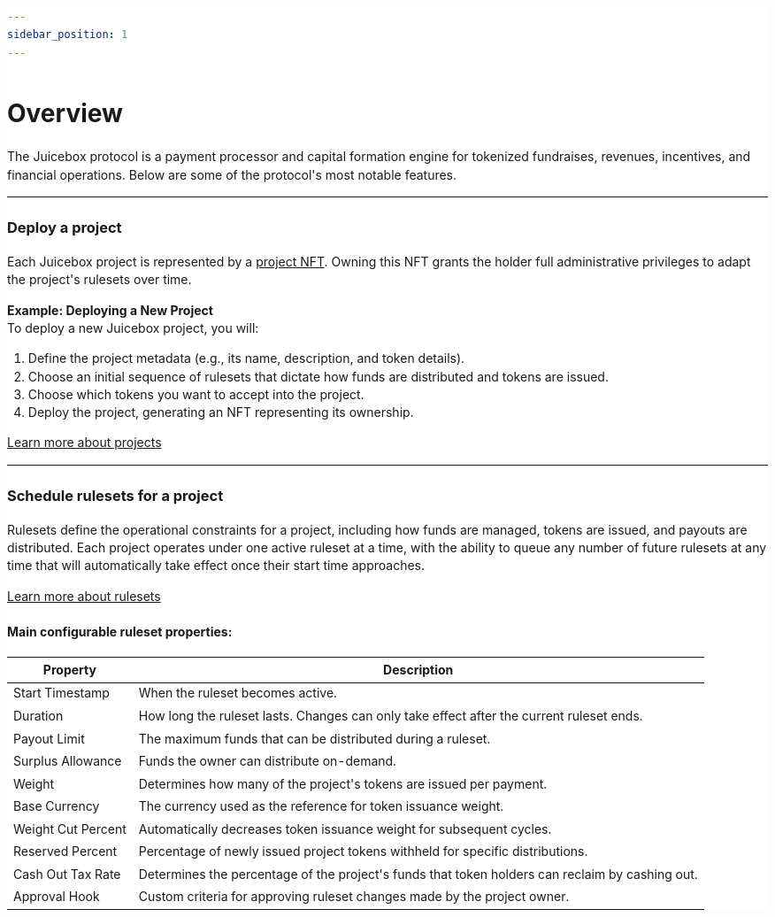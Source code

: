 ```yaml
---
sidebar_position: 1
---
```


# Overview 

The Juicebox protocol is a payment processor and capital formation engine for tokenized fundraises, revenues, incentives, and financial operations. Below are some of the protocol's most notable features.

---

### Deploy a project

Each Juicebox project is represented by a [project NFT](/docs/v4/learn/glossary/project.md). Owning this NFT grants the holder full administrative privileges to adapt the project's rulesets over time.

**Example: Deploying a New Project**  
To deploy a new Juicebox project, you will:
1. Define the project metadata (e.g., its name, description, and token details).
2. Choose an initial sequence of rulesets that dictate how funds are distributed and tokens are issued.
3. Choose which tokens you want to accept into the project.
4. Deploy the project, generating an NFT representing its ownership.

[Learn more about projects](/docs/v4/learn/glossary/project.md)

---

### Schedule rulesets for a project
Rulesets define the operational constraints for a project, including how funds are managed, tokens are issued, and payouts are distributed. Each project operates under one active ruleset at a time, with the ability to queue any number of future rulesets at any time that will automatically take effect once their start time approaches.

[Learn more about rulesets](/docs/v4/learn/glossary/ruleset.md)

#### Main configurable ruleset properties:

| **Property**             | **Description**                                                                                     |
|--------------------------|-----------------------------------------------------------------------------------------------------|
| Start Timestamp          | When the ruleset becomes active.                                                                   |
| Duration                 | How long the ruleset lasts. Changes can only take effect after the current ruleset ends.           |
| Payout Limit             | The maximum funds that can be distributed during a ruleset.                                        |
| Surplus Allowance        | Funds the owner can distribute on-demand.                                                          |
| Weight                   | Determines how many of the project's tokens are issued per payment.                                |
| Base Currency            | The currency used as the reference for token issuance weight.                                      |
| Weight Cut Percent       | Automatically decreases token issuance weight for subsequent cycles.                               |
| Reserved Percent         | Percentage of newly issued project tokens withheld for specific distributions.                     |
| Cash Out Tax Rate        | Determines the percentage of the project's funds that token holders can reclaim by cashing out.    |
| Approval Hook            | Custom criteria for approving ruleset changes made by the project owner.                           |
